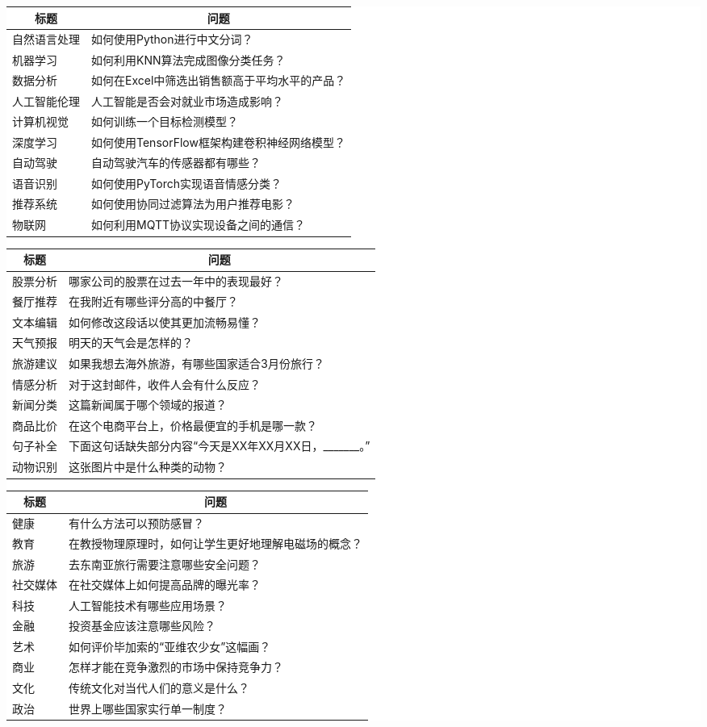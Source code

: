 |标题|问题|
|---|---|
|自然语言处理|如何使用Python进行中文分词？|
|机器学习|如何利用KNN算法完成图像分类任务？|
|数据分析|如何在Excel中筛选出销售额高于平均水平的产品？|
|人工智能伦理|人工智能是否会对就业市场造成影响？|
|计算机视觉|如何训练一个目标检测模型？|
|深度学习|如何使用TensorFlow框架构建卷积神经网络模型？|
|自动驾驶|自动驾驶汽车的传感器都有哪些？|
|语音识别|如何使用PyTorch实现语音情感分类？|
|推荐系统|如何使用协同过滤算法为用户推荐电影？|
|物联网|如何利用MQTT协议实现设备之间的通信？|

| 标题                                         | 问题                                                         |
| -------------------------------------------- | ------------------------------------------------------------ |
| 股票分析                                     | 哪家公司的股票在过去一年中的表现最好？                  |
| 餐厅推荐                                     | 在我附近有哪些评分高的中餐厅？                                |
| 文本编辑                                     | 如何修改这段话以使其更加流畅易懂？                        |
| 天气预报                                     | 明天的天气会是怎样的？                                        |
| 旅游建议                                     | 如果我想去海外旅游，有哪些国家适合3月份旅行？         |
| 情感分析                                     | 对于这封邮件，收件人会有什么反应？                         |
| 新闻分类                                     | 这篇新闻属于哪个领域的报道？                                 |
| 商品比价                                     | 在这个电商平台上，价格最便宜的手机是哪一款？          |
| 句子补全                                     | 下面这句话缺失部分内容“今天是XX年XX月XX日，_______。”   |
| 动物识别                                     | 这张图片中是什么种类的动物？                                 |

|标题|问题|
|----|----|
|健康|有什么方法可以预防感冒？|
|教育|在教授物理原理时，如何让学生更好地理解电磁场的概念？|
|旅游|去东南亚旅行需要注意哪些安全问题？|
|社交媒体|在社交媒体上如何提高品牌的曝光率？|
|科技|人工智能技术有哪些应用场景？|
|金融|投资基金应该注意哪些风险？|
|艺术|如何评价毕加索的“亚维农少女”这幅画？|
|商业|怎样才能在竞争激烈的市场中保持竞争力？|
|文化|传统文化对当代人们的意义是什么？|
|政治|世界上哪些国家实行单一制度？|

